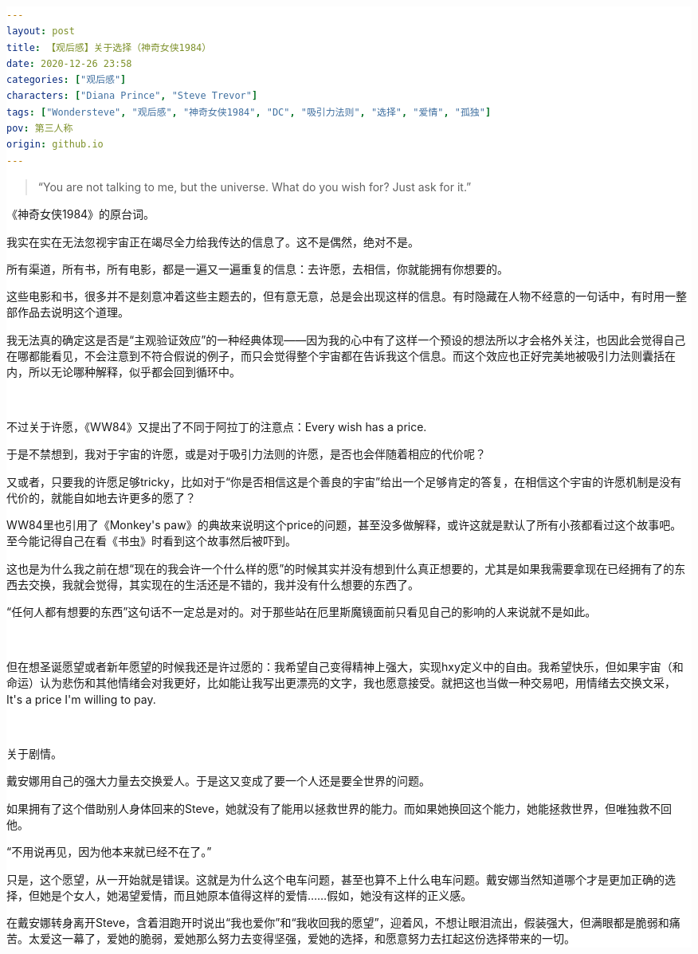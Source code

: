 ```yaml
---
layout: post
title: 【观后感】关于选择（神奇女侠1984）
date: 2020-12-26 23:58
categories: ["观后感"]
characters: ["Diana Prince", "Steve Trevor"]
tags: ["Wondersteve", "观后感", "神奇女侠1984", "DC", "吸引力法则", "选择", "爱情", "孤独"]
pov: 第三人称
origin: github.io
---
```


> “You are not talking to me, but the universe. What do you wish for? Just ask for it.”

《神奇女侠1984》的原台词。

我实在实在无法忽视宇宙正在竭尽全力给我传达的信息了。这不是偶然，绝对不是。

所有渠道，所有书，所有电影，都是一遍又一遍重复的信息：去许愿，去相信，你就能拥有你想要的。

这些电影和书，很多并不是刻意冲着这些主题去的，但有意无意，总是会出现这样的信息。有时隐藏在人物不经意的一句话中，有时用一整部作品去说明这个道理。

我无法真的确定这是否是“主观验证效应”的一种经典体现——因为我的心中有了这样一个预设的想法所以才会格外关注，也因此会觉得自己在哪都能看见，不会注意到不符合假说的例子，而只会觉得整个宇宙都在告诉我这个信息。而这个效应也正好完美地被吸引力法则囊括在内，所以无论哪种解释，似乎都会回到循环中。

<br>

不过关于许愿，《WW84》又提出了不同于阿拉丁的注意点：Every wish has a price.

于是不禁想到，我对于宇宙的许愿，或是对于吸引力法则的许愿，是否也会伴随着相应的代价呢？

又或者，只要我的许愿足够tricky，比如对于“你是否相信这是个善良的宇宙”给出一个足够肯定的答复，在相信这个宇宙的许愿机制是没有代价的，就能自如地去许更多的愿了？

WW84里也引用了《Monkey's paw》的典故来说明这个price的问题，甚至没多做解释，或许这就是默认了所有小孩都看过这个故事吧。至今能记得自己在看《书虫》时看到这个故事然后被吓到。

这也是为什么我之前在想“现在的我会许一个什么样的愿”的时候其实并没有想到什么真正想要的，尤其是如果我需要拿现在已经拥有了的东西去交换，我就会觉得，其实现在的生活还是不错的，我并没有什么想要的东西了。

“任何人都有想要的东西”这句话不一定总是对的。对于那些站在厄里斯魔镜面前只看见自己的影响的人来说就不是如此。

<br>

但在想圣诞愿望或者新年愿望的时候我还是许过愿的：我希望自己变得精神上强大，实现hxy定义中的自由。我希望快乐，但如果宇宙（和命运）认为悲伤和其他情绪会对我更好，比如能让我写出更漂亮的文字，我也愿意接受。就把这也当做一种交易吧，用情绪去交换文采，It's a price I'm willing to pay.

<br>

关于剧情。

戴安娜用自己的强大力量去交换爱人。于是这又变成了要一个人还是要全世界的问题。

如果拥有了这个借助别人身体回来的Steve，她就没有了能用以拯救世界的能力。而如果她换回这个能力，她能拯救世界，但唯独救不回他。

“不用说再见，因为他本来就已经不在了。”

只是，这个愿望，从一开始就是错误。这就是为什么这个电车问题，甚至也算不上什么电车问题。戴安娜当然知道哪个才是更加正确的选择，但她是个女人，她渴望爱情，而且她原本值得这样的爱情……假如，她没有这样的正义感。

在戴安娜转身离开Steve，含着泪跑开时说出“我也爱你”和“我收回我的愿望”，迎着风，不想让眼泪流出，假装强大，但满眼都是脆弱和痛苦。太爱这一幕了，爱她的脆弱，爱她那么努力去变得坚强，爱她的选择，和愿意努力去扛起这份选择带来的一切。
